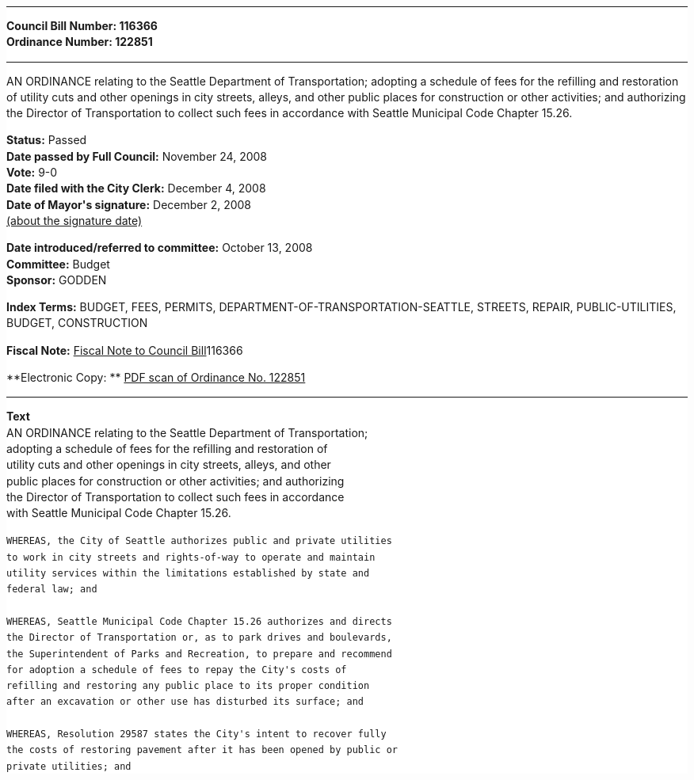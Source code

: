 * * * * *  
  
**Council Bill Number: [](#h0)[](#h2)116366**   
**Ordinance Number: 122851**  
  
* * * * *  
  
AN ORDINANCE relating to the Seattle Department of Transportation; adopting a schedule of fees for the refilling and restoration of utility cuts and other openings in city streets, alleys, and other public places for construction or other activities; and authorizing the Director of Transportation to collect such fees in accordance with Seattle Municipal Code Chapter 15.26.  
  
**Status:** Passed   
**Date passed by Full Council:** November 24, 2008   
**Vote:** 9-0   
**Date filed with the City Clerk:** December 4, 2008   
**Date of Mayor's signature:** December 2, 2008   
[(about the signature date)](/~public/approvaldate.htm)   
  
  
**Date introduced/referred to committee:** October 13, 2008   
**Committee:** Budget   
**Sponsor:** GODDEN   
  
**Index Terms:** BUDGET, FEES, PERMITS, DEPARTMENT-OF-TRANSPORTATION-SEATTLE, STREETS, REPAIR, PUBLIC-UTILITIES, BUDGET, CONSTRUCTION  
  
**Fiscal Note:** [Fiscal Note to Council Bill](http://clerk.seattle.gov/~public/fnote/116366.htm)[](#h1)[](#h3)116366  
  
**Electronic Copy: ** [PDF scan of Ordinance No. 122851](/~archives/Ordinances/Ord_122851.pdf)  
  
* * * * *  
  
**Text**  
    AN ORDINANCE relating to the Seattle Department of Transportation;  
    adopting a schedule of fees for the refilling and restoration of  
    utility cuts and other openings in city streets, alleys, and other  
    public places for construction or other activities; and authorizing  
    the Director of Transportation to collect such fees in accordance  
    with Seattle Municipal Code Chapter 15.26.  
  
    WHEREAS, the City of Seattle authorizes public and private utilities  
    to work in city streets and rights-of-way to operate and maintain  
    utility services within the limitations established by state and  
    federal law; and  
  
    WHEREAS, Seattle Municipal Code Chapter 15.26 authorizes and directs  
    the Director of Transportation or, as to park drives and boulevards,  
    the Superintendent of Parks and Recreation, to prepare and recommend  
    for adoption a schedule of fees to repay the City's costs of  
    refilling and restoring any public place to its proper condition  
    after an excavation or other use has disturbed its surface; and  
  
    WHEREAS, Resolution 29587 states the City's intent to recover fully  
    the costs of restoring pavement after it has been opened by public or  
    private utilities; and  
  
